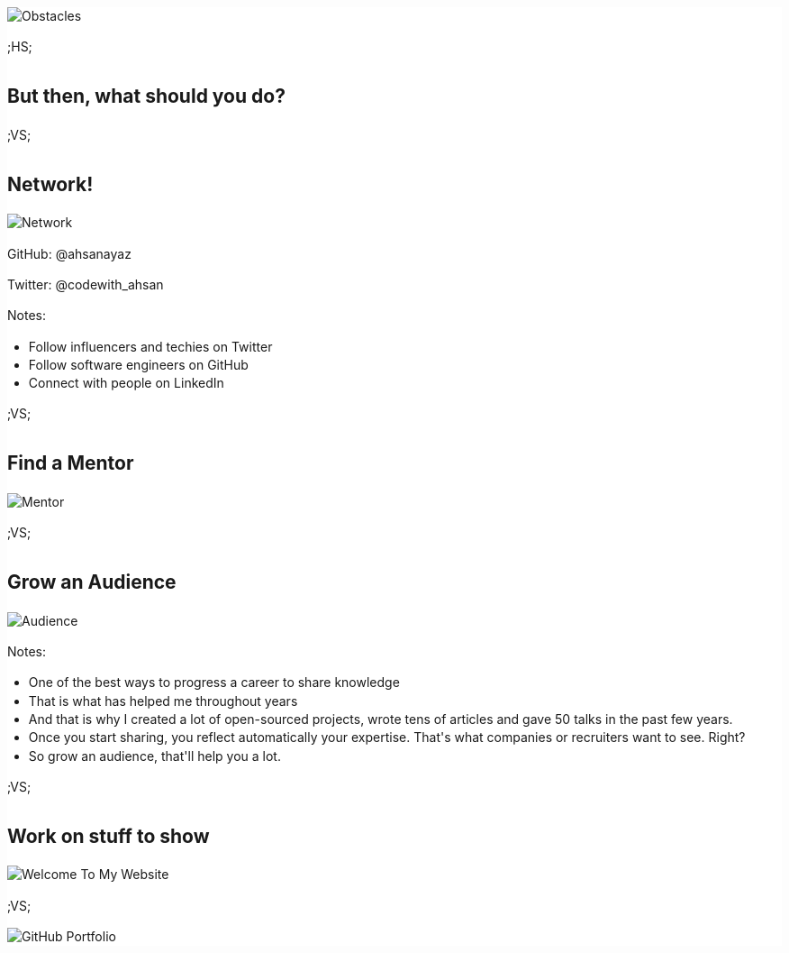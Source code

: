 ![Obstacles](assets/memes/avoiding-obstacles.gif) 

;HS;

## But then, what should you do?

;VS;

## Network!

![Network](assets/images/network.gif) 

GitHub: @ahsanayaz 

Twitter: @codewith_ahsan 

Notes:
- Follow influencers and techies on Twitter
- Follow software engineers on GitHub
- Connect with people on LinkedIn

;VS;

## Find a Mentor

![Mentor](assets/images/mentor.jpeg) 

;VS;

## Grow an Audience

![Audience](assets/images/audience.jpeg) 

Notes:
- One of the best ways to progress a career to share knowledge
- That is what has helped me throughout years
- And that is why I created a lot of open-sourced projects, wrote tens of articles and gave 50 talks in the past few years.
- Once you start sharing, you reflect automatically your expertise. That's what companies or recruiters want to see. Right?
- So grow an audience, that'll help you a lot.

;VS;

## Work on stuff to show

![Welcome To My Website](assets/images/welcome-to-my-website.gif)  

;VS;

![GitHub Portfolio](assets/images/github-portfolio.png) 

